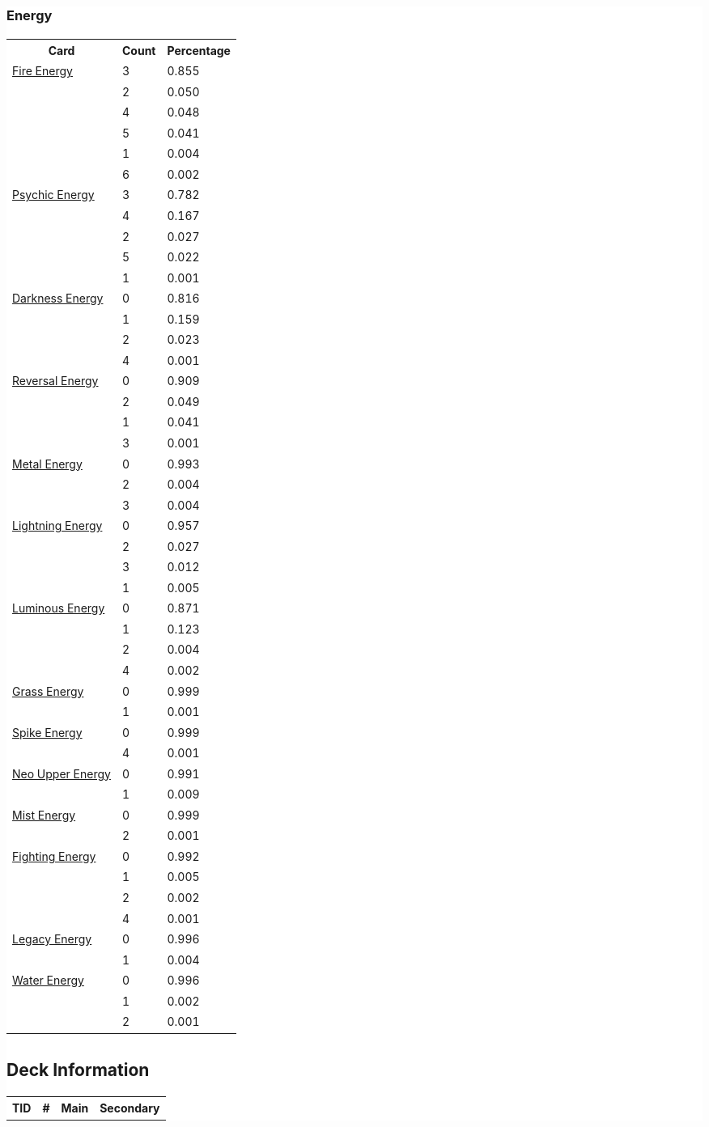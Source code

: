 </div><div style='flex: 1; margin-right: 10px;'><h3>Energy</h3><table><tr><th>Card</th><th>Count</th><th>Percentage</th></tr><tr><td rowspan='6'><a href='https://limitlesstcg.com/cards/SVE/10'>Fire Energy</a></td><td>3</td><td>0.855</td></tr><tr><td>2</td><td>0.050</td></tr><tr><td>4</td><td>0.048</td></tr><tr><td>5</td><td>0.041</td></tr><tr><td>1</td><td>0.004</td></tr><tr><td>6</td><td>0.002</td></tr><tr><td rowspan='5'><a href='https://limitlesstcg.com/cards/SVE/13'>Psychic Energy</a></td><td>3</td><td>0.782</td></tr><tr><td>4</td><td>0.167</td></tr><tr><td>2</td><td>0.027</td></tr><tr><td>5</td><td>0.022</td></tr><tr><td>1</td><td>0.001</td></tr><tr><td rowspan='4'><a href='https://limitlesstcg.com/cards/SVE/15'>Darkness Energy</a></td><td>0</td><td>0.816</td></tr><tr><td>1</td><td>0.159</td></tr><tr><td>2</td><td>0.023</td></tr><tr><td>4</td><td>0.001</td></tr><tr><td rowspan='4'><a href='https://limitlesstcg.com/cards/PAL/192'>Reversal Energy</a></td><td>0</td><td>0.909</td></tr><tr><td>2</td><td>0.049</td></tr><tr><td>1</td><td>0.041</td></tr><tr><td>3</td><td>0.001</td></tr><tr><td rowspan='3'><a href='https://limitlesstcg.com/cards/SVE/16'>Metal Energy</a></td><td>0</td><td>0.993</td></tr><tr><td>2</td><td>0.004</td></tr><tr><td>3</td><td>0.004</td></tr><tr><td rowspan='4'><a href='https://limitlesstcg.com/cards/SVE/12'>Lightning Energy</a></td><td>0</td><td>0.957</td></tr><tr><td>2</td><td>0.027</td></tr><tr><td>3</td><td>0.012</td></tr><tr><td>1</td><td>0.005</td></tr><tr><td rowspan='4'><a href='https://limitlesstcg.com/cards/PAL/191'>Luminous Energy</a></td><td>0</td><td>0.871</td></tr><tr><td>1</td><td>0.123</td></tr><tr><td>2</td><td>0.004</td></tr><tr><td>4</td><td>0.002</td></tr><tr><td rowspan='2'><a href='https://limitlesstcg.com/cards/SVE/9'>Grass Energy</a></td><td>0</td><td>0.999</td></tr><tr><td>1</td><td>0.001</td></tr><tr><td rowspan='2'><a href='https://limitlesstcg.com/cards/jp/SV9/100?translate=en'>Spike Energy</a></td><td>0</td><td>0.999</td></tr><tr><td>4</td><td>0.001</td></tr><tr><td rowspan='2'><a href='https://limitlesstcg.com/cards/TEF/162'>Neo Upper Energy</a></td><td>0</td><td>0.991</td></tr><tr><td>1</td><td>0.009</td></tr><tr><td rowspan='2'><a href='https://limitlesstcg.com/cards/TEF/161'>Mist Energy</a></td><td>0</td><td>0.999</td></tr><tr><td>2</td><td>0.001</td></tr><tr><td rowspan='4'><a href='https://limitlesstcg.com/cards/SVE/14'>Fighting Energy</a></td><td>0</td><td>0.992</td></tr><tr><td>1</td><td>0.005</td></tr><tr><td>2</td><td>0.002</td></tr><tr><td>4</td><td>0.001</td></tr><tr><td rowspan='2'><a href='https://limitlesstcg.com/cards/TWM/167'>Legacy Energy</a></td><td>0</td><td>0.996</td></tr><tr><td>1</td><td>0.004</td></tr><tr><td rowspan='3'><a href='https://limitlesstcg.com/cards/SVE/11'>Water Energy</a></td><td>0</td><td>0.996</td></tr><tr><td>1</td><td>0.002</td></tr><tr><td>2</td><td>0.001</td></tr></table>
</div></div>

## Deck Information

<table>
<tr><th>TID</th><th>#</th><th>Main</th><th>Secondary</th></tr>